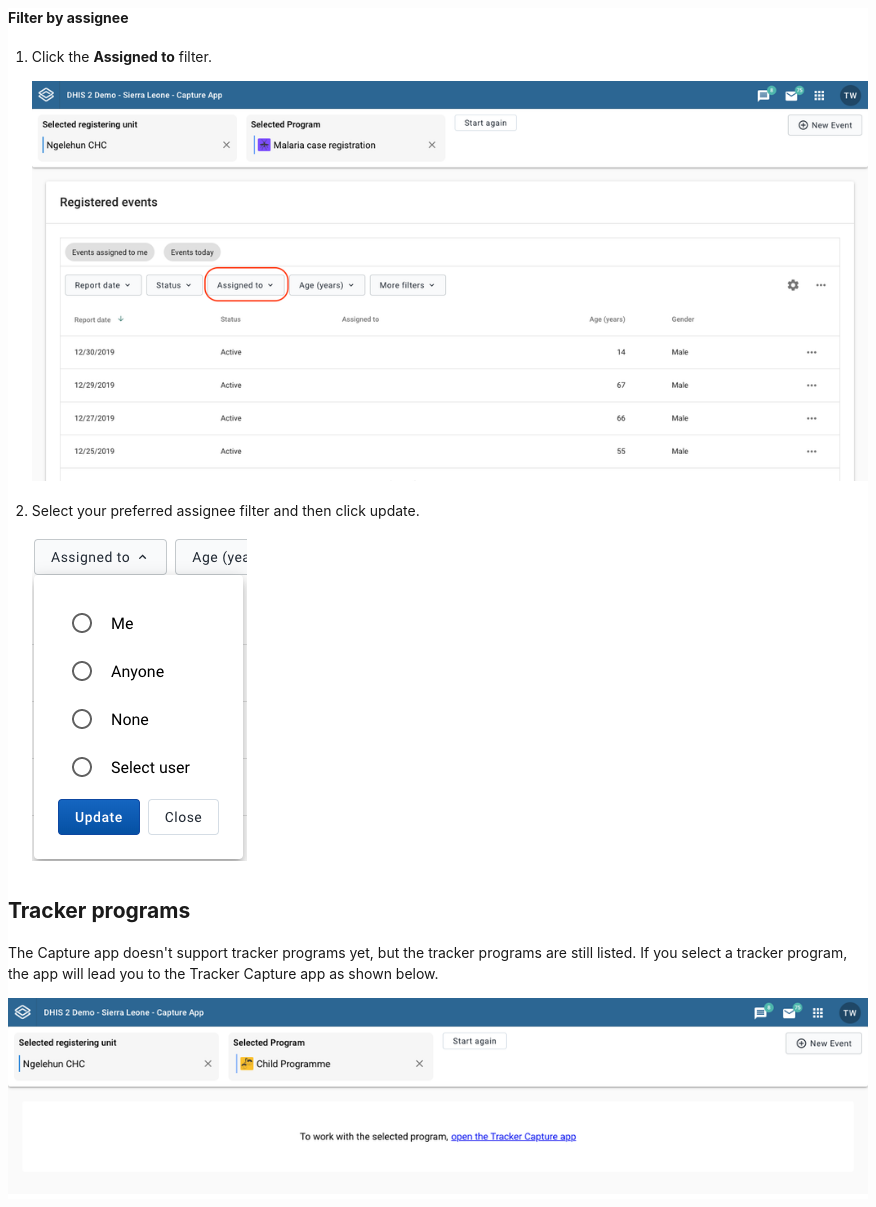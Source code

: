 #### Filter by assignee

1. Click the **Assigned to** filter.

    ![](resources/images/capture_app/user_assignment_event_list.png)

2. Select your preferred assignee filter and then click update.

    ![](resources/images/capture_app/user_assignment_event_list_options.png)

## Tracker programs



The Capture app doesn't support tracker programs yet, but the tracker programs are still listed. If you select a tracker program, the app will lead you to the Tracker Capture app as shown below.

![](resources/images/capture_app/tracker_program.png)
